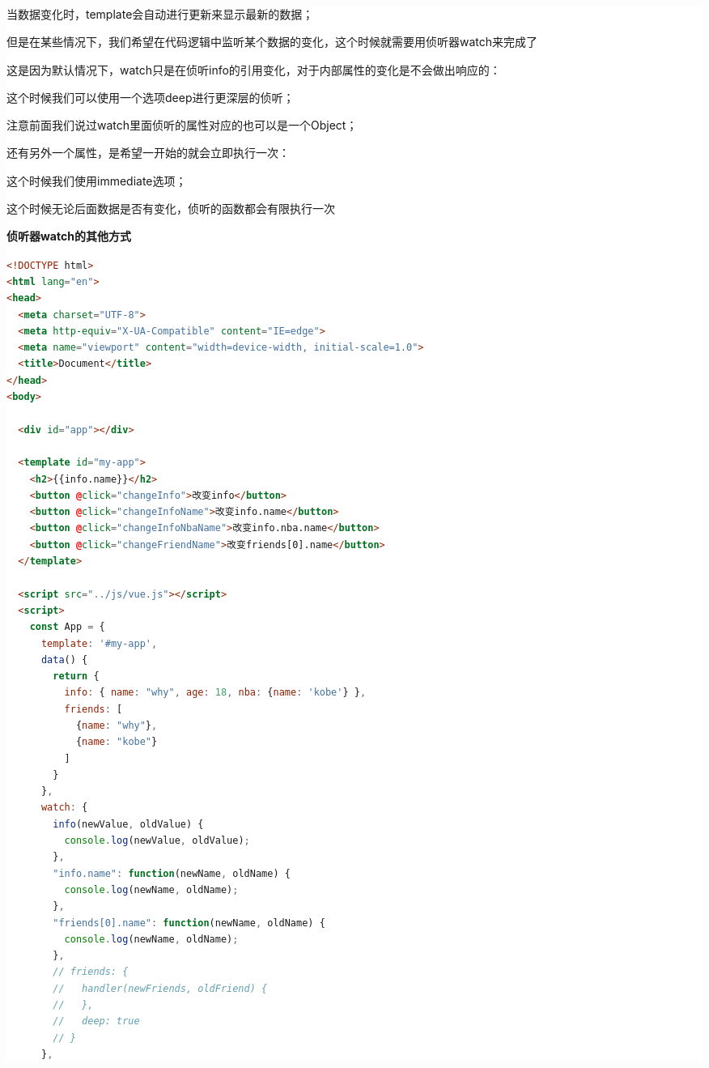 当数据变化时，template会自动进行更新来显示最新的数据；

但是在某些情况下，我们希望在代码逻辑中监听某个数据的变化，这个时候就需要用侦听器watch来完成了

这是因为默认情况下，watch只是在侦听info的引用变化，对于内部属性的变化是不会做出响应的：

这个时候我们可以使用一个选项deep进行更深层的侦听；

注意前面我们说过watch里面侦听的属性对应的也可以是一个Object；

还有另外一个属性，是希望一开始的就会立即执行一次：

这个时候我们使用immediate选项；

这个时候无论后面数据是否有变化，侦听的函数都会有限执行一次

**侦听器watch的其他方式**

```html
<!DOCTYPE html>
<html lang="en">
<head>
  <meta charset="UTF-8">
  <meta http-equiv="X-UA-Compatible" content="IE=edge">
  <meta name="viewport" content="width=device-width, initial-scale=1.0">
  <title>Document</title>
</head>
<body>
  
  <div id="app"></div>

  <template id="my-app">
    <h2>{{info.name}}</h2>
    <button @click="changeInfo">改变info</button>
    <button @click="changeInfoName">改变info.name</button>
    <button @click="changeInfoNbaName">改变info.nba.name</button>
    <button @click="changeFriendName">改变friends[0].name</button>
  </template>

  <script src="../js/vue.js"></script>
  <script>
    const App = {
      template: '#my-app',
      data() {
        return {
          info: { name: "why", age: 18, nba: {name: 'kobe'} },
          friends: [
            {name: "why"}, 
            {name: "kobe"}
          ]
        }
      },
      watch: {
        info(newValue, oldValue) {
          console.log(newValue, oldValue);
        },
        "info.name": function(newName, oldName) {
          console.log(newName, oldName);
        },
        "friends[0].name": function(newName, oldName) {
          console.log(newName, oldName);
        },
        // friends: {
        //   handler(newFriends, oldFriend) {
        //   },
        //   deep: true
        // }
      },
```